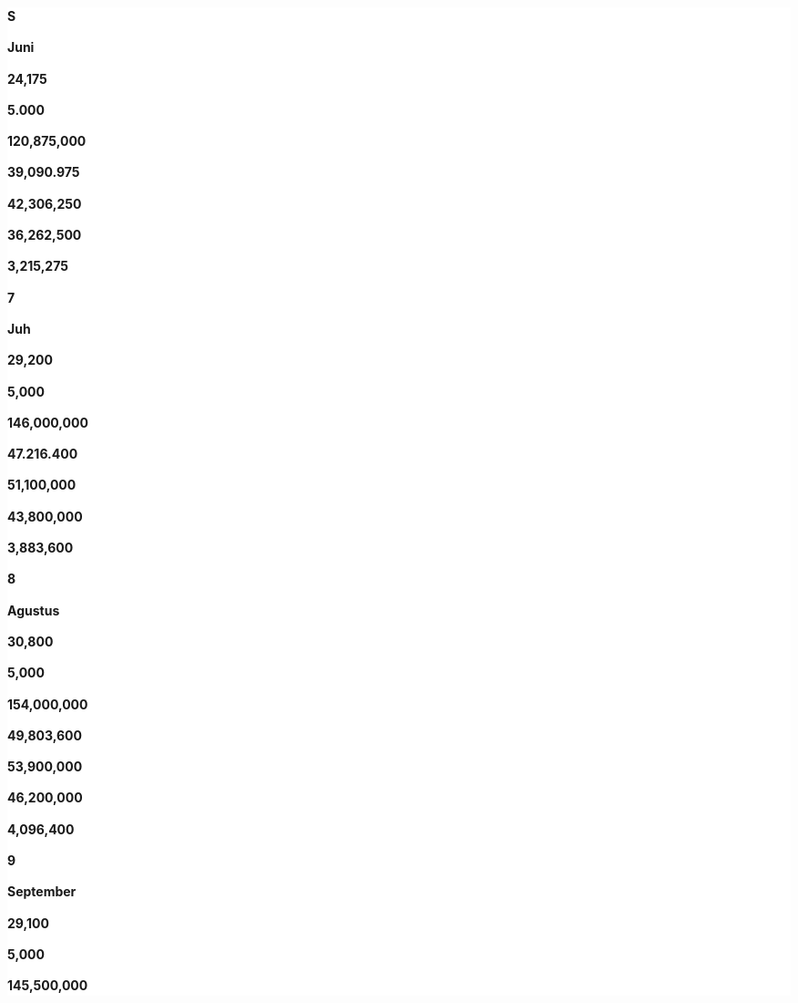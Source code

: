 <p><span class="font9" style="font-weight:bold;">S</span></p></td><td style="vertical-align:bottom;">
<p><span class="font9" style="font-weight:bold;">Juni</span></p></td><td style="vertical-align:bottom;">
<p><span class="font9" style="font-weight:bold;">24,175</span></p></td><td style="vertical-align:bottom;">
<p><span class="font9" style="font-weight:bold;">5.000</span></p></td><td style="vertical-align:bottom;">
<p><span class="font9" style="font-weight:bold;">120,875,000</span></p></td><td style="vertical-align:bottom;">
<p><span class="font9" style="font-weight:bold;">39,090.975</span></p></td><td style="vertical-align:bottom;">
<p><span class="font9" style="font-weight:bold;">42,306,250</span></p></td><td style="vertical-align:bottom;">
<p><span class="font9" style="font-weight:bold;">36,262,500</span></p></td><td style="vertical-align:bottom;">
<p><span class="font9" style="font-weight:bold;">3,215,275</span></p></td></tr>
<tr><td style="vertical-align:bottom;">
<p><span class="font9" style="font-weight:bold;">7</span></p></td><td style="vertical-align:bottom;">
<p><span class="font9" style="font-weight:bold;">Juh</span></p></td><td style="vertical-align:bottom;">
<p><span class="font9" style="font-weight:bold;">29,200</span></p></td><td style="vertical-align:bottom;">
<p><span class="font9" style="font-weight:bold;">5,000</span></p></td><td style="vertical-align:bottom;">
<p><span class="font9" style="font-weight:bold;">146,000,000</span></p></td><td style="vertical-align:bottom;">
<p><span class="font9" style="font-weight:bold;">47.216.400</span></p></td><td style="vertical-align:bottom;">
<p><span class="font9" style="font-weight:bold;">51,100,000</span></p></td><td style="vertical-align:bottom;">
<p><span class="font9" style="font-weight:bold;">43,800,000</span></p></td><td style="vertical-align:bottom;">
<p><span class="font9" style="font-weight:bold;">3,883,600</span></p></td></tr>
<tr><td style="vertical-align:bottom;">
<p><span class="font9" style="font-weight:bold;">8</span></p></td><td style="vertical-align:bottom;">
<p><span class="font9" style="font-weight:bold;">Agustus</span></p></td><td style="vertical-align:bottom;">
<p><span class="font9" style="font-weight:bold;">30,800</span></p></td><td style="vertical-align:bottom;">
<p><span class="font9" style="font-weight:bold;">5,000</span></p></td><td style="vertical-align:bottom;">
<p><span class="font9" style="font-weight:bold;">154,000,000</span></p></td><td style="vertical-align:bottom;">
<p><span class="font9" style="font-weight:bold;">49,803,600</span></p></td><td style="vertical-align:bottom;">
<p><span class="font9" style="font-weight:bold;">53,900,000</span></p></td><td style="vertical-align:bottom;">
<p><span class="font9" style="font-weight:bold;">46,200,000</span></p></td><td style="vertical-align:bottom;">
<p><span class="font9" style="font-weight:bold;">4,096,400</span></p></td></tr>
<tr><td style="vertical-align:bottom;">
<p><span class="font9" style="font-weight:bold;">9</span></p></td><td style="vertical-align:bottom;">
<p><span class="font9" style="font-weight:bold;">September</span></p></td><td style="vertical-align:bottom;">
<p><span class="font9" style="font-weight:bold;">29,100</span></p></td><td style="vertical-align:bottom;">
<p><span class="font9" style="font-weight:bold;">5,000</span></p></td><td style="vertical-align:bottom;">
<p><span class="font9" style="font-weight:bold;">145,500,000</span></p></td><td style="vertical-align:bottom;">